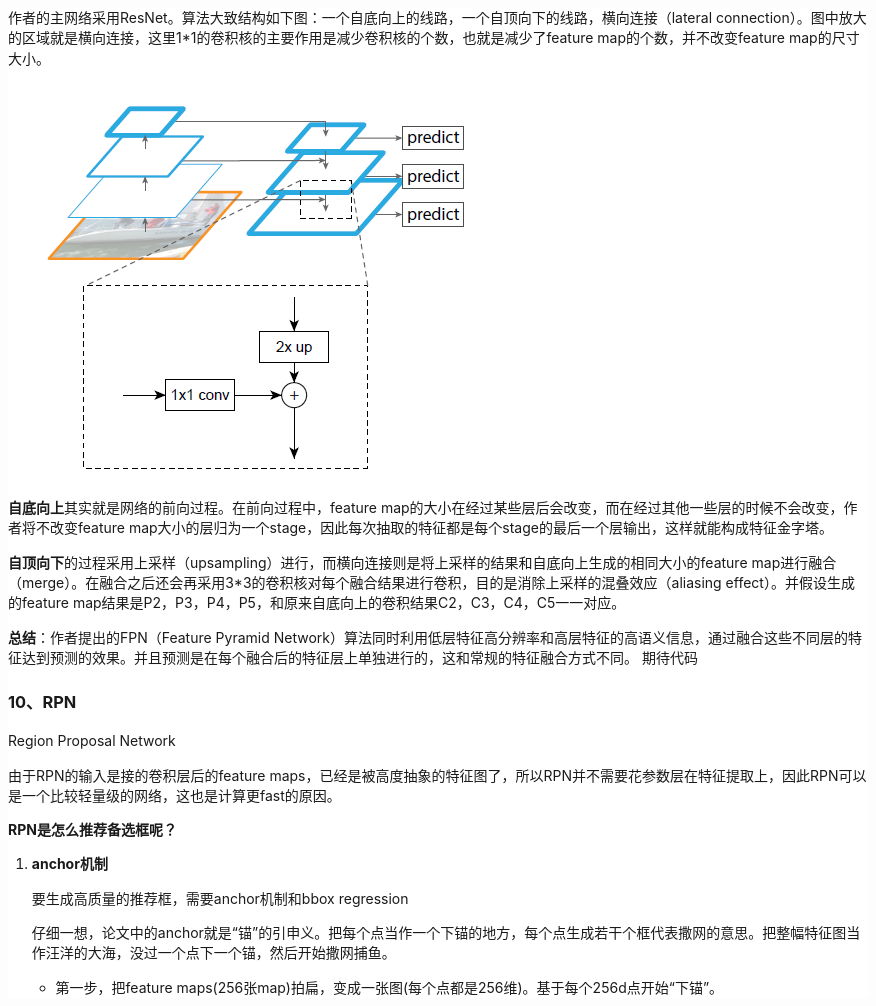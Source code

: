 作者的主网络采用ResNet。算法大致结构如下图：一个自底向上的线路，一个自顶向下的线路，横向连接（lateral connection）。图中放大的区域就是横向连接，这里1*1的卷积核的主要作用是减少卷积核的个数，也就是减少了feature map的个数，并不改变feature map的尺寸大小。

![](./img/2019-07-22-20-44-21.png)

**自底向上**其实就是网络的前向过程。在前向过程中，feature map的大小在经过某些层后会改变，而在经过其他一些层的时候不会改变，作者将不改变feature map大小的层归为一个stage，因此每次抽取的特征都是每个stage的最后一个层输出，这样就能构成特征金字塔。

**自顶向下**的过程采用上采样（upsampling）进行，而横向连接则是将上采样的结果和自底向上生成的相同大小的feature map进行融合（merge）。在融合之后还会再采用3*3的卷积核对每个融合结果进行卷积，目的是消除上采样的混叠效应（aliasing effect）。并假设生成的feature map结果是P2，P3，P4，P5，和原来自底向上的卷积结果C2，C3，C4，C5一一对应。

**总结**：作者提出的FPN（Feature Pyramid Network）算法同时利用低层特征高分辨率和高层特征的高语义信息，通过融合这些不同层的特征达到预测的效果。并且预测是在每个融合后的特征层上单独进行的，这和常规的特征融合方式不同。
期待代码

### 10、RPN

Region Proposal Network

由于RPN的输入是接的卷积层后的feature maps，已经是被高度抽象的特征图了，所以RPN并不需要花参数层在特征提取上，因此RPN可以是一个比较轻量级的网络，这也是计算更fast的原因。

**RPN是怎么推荐备选框呢？**

1. **anchor机制** 

    要生成高质量的推荐框，需要anchor机制和bbox regression

    仔细一想，论文中的anchor就是“锚”的引申义。把每个点当作一个下锚的地方，每个点生成若干个框代表撒网的意思。把整幅特征图当作汪洋的大海，没过一个点下一个锚，然后开始撒网捕鱼。 

   - 第一步，把feature maps(256张map)拍扁，变成一张图(每个点都是256维)。基于每个256d点开始“下锚”。
